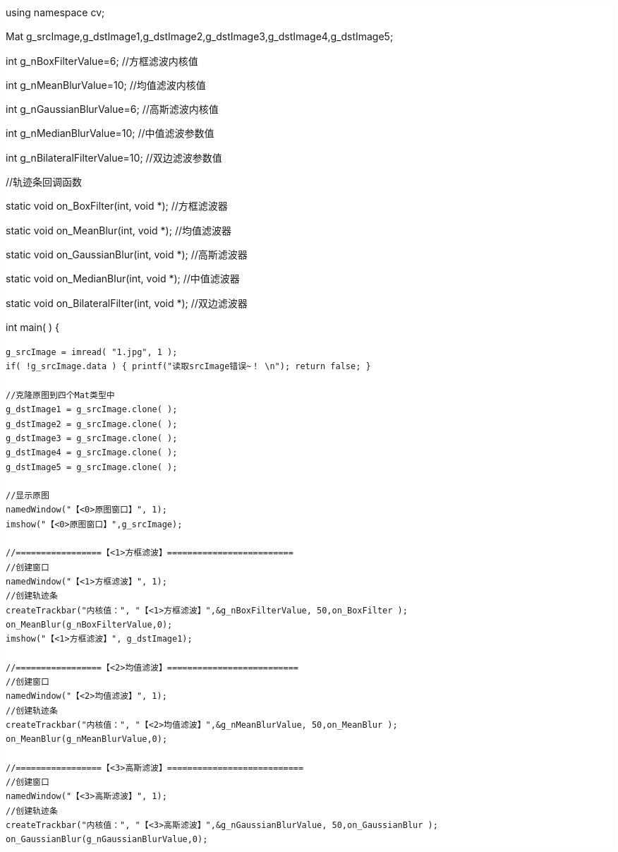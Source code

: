 using namespace cv;

Mat g_srcImage,g_dstImage1,g_dstImage2,g_dstImage3,g_dstImage4,g_dstImage5;

int g_nBoxFilterValue=6;  //方框滤波内核值

int g_nMeanBlurValue=10;  //均值滤波内核值

int g_nGaussianBlurValue=6;  //高斯滤波内核值

int g_nMedianBlurValue=10;  //中值滤波参数值

int g_nBilateralFilterValue=10;  //双边滤波参数值

//轨迹条回调函数

static void on_BoxFilter(int, void *);          //方框滤波器

static void on_MeanBlur(int, void *);           //均值滤波器

static void on_GaussianBlur(int, void *);       //高斯滤波器

static void on_MedianBlur(int, void *);         //中值滤波器

static void on_BilateralFilter(int, void *);    //双边滤波器

int main(   )
{

    g_srcImage = imread( "1.jpg", 1 );
    if( !g_srcImage.data ) { printf("读取srcImage错误~！ \n"); return false; }

    //克隆原图到四个Mat类型中
    g_dstImage1 = g_srcImage.clone( );
    g_dstImage2 = g_srcImage.clone( );
    g_dstImage3 = g_srcImage.clone( );
    g_dstImage4 = g_srcImage.clone( );
    g_dstImage5 = g_srcImage.clone( );

    //显示原图
    namedWindow("【<0>原图窗口】", 1);
    imshow("【<0>原图窗口】",g_srcImage);

    //=================【<1>方框滤波】=========================
    //创建窗口
    namedWindow("【<1>方框滤波】", 1);
    //创建轨迹条
    createTrackbar("内核值：", "【<1>方框滤波】",&g_nBoxFilterValue, 50,on_BoxFilter );
    on_MeanBlur(g_nBoxFilterValue,0);
    imshow("【<1>方框滤波】", g_dstImage1);

    //=================【<2>均值滤波】==========================
    //创建窗口
    namedWindow("【<2>均值滤波】", 1);
    //创建轨迹条
    createTrackbar("内核值：", "【<2>均值滤波】",&g_nMeanBlurValue, 50,on_MeanBlur );
    on_MeanBlur(g_nMeanBlurValue,0);

    //=================【<3>高斯滤波】===========================
    //创建窗口
    namedWindow("【<3>高斯滤波】", 1);
    //创建轨迹条
    createTrackbar("内核值：", "【<3>高斯滤波】",&g_nGaussianBlurValue, 50,on_GaussianBlur );
    on_GaussianBlur(g_nGaussianBlurValue,0);

